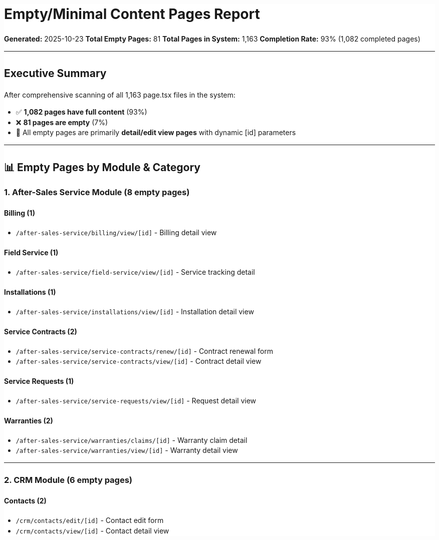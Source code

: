 # Empty/Minimal Content Pages Report

**Generated:** 2025-10-23
**Total Empty Pages:** 81
**Total Pages in System:** 1,163
**Completion Rate:** 93% (1,082 completed pages)

---

## Executive Summary

After comprehensive scanning of all 1,163 page.tsx files in the system:
- ✅ **1,082 pages have full content** (93%)
- ❌ **81 pages are empty** (7%)
- 📝 All empty pages are primarily **detail/edit view pages** with dynamic [id] parameters

---

## 📊 Empty Pages by Module & Category

### 1. After-Sales Service Module (8 empty pages)

#### Billing (1)
- `/after-sales-service/billing/view/[id]` - Billing detail view

#### Field Service (1)
- `/after-sales-service/field-service/view/[id]` - Service tracking detail

#### Installations (1)
- `/after-sales-service/installations/view/[id]` - Installation detail view

#### Service Contracts (2)
- `/after-sales-service/service-contracts/renew/[id]` - Contract renewal form
- `/after-sales-service/service-contracts/view/[id]` - Contract detail view

#### Service Requests (1)
- `/after-sales-service/service-requests/view/[id]` - Request detail view

#### Warranties (2)
- `/after-sales-service/warranties/claims/[id]` - Warranty claim detail
- `/after-sales-service/warranties/view/[id]` - Warranty detail view

---

### 2. CRM Module (6 empty pages)

#### Contacts (2)
- `/crm/contacts/edit/[id]` - Contact edit form
- `/crm/contacts/view/[id]` - Contact detail view
